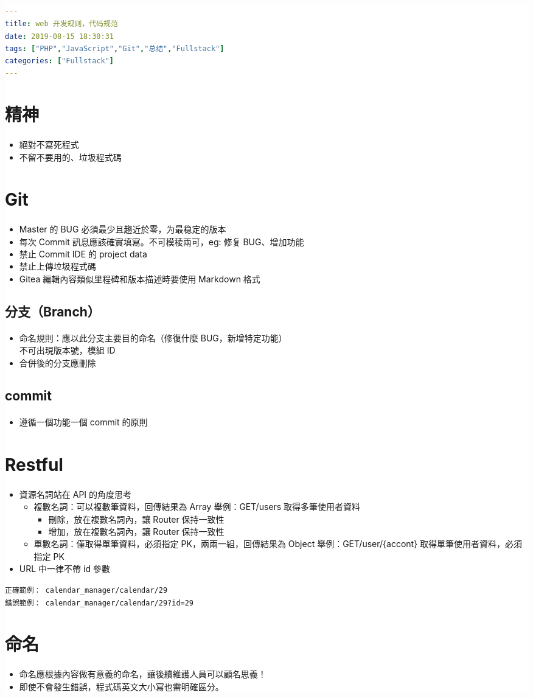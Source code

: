 ```yaml
---
title: web 开发规则，代码规范
date: 2019-08-15 18:30:31
tags: ["PHP","JavaScript","Git","总结","Fullstack"]
categories: ["Fullstack"]
---
```


# 精神
* 絕對不寫死程式
* 不留不要用的、垃圾程式碼


# Git
* Master 的 BUG 必須最少且趨近於零，为最稳定的版本
* 每次 Commit 訊息應該確實填寫。不可模稜兩可，eg: 修复 BUG、增加功能
* 禁止 Commit IDE 的 project data
* 禁止上傳垃圾程式碼
* Gitea 編輯內容類似里程碑和版本描述時要使用 Markdown 格式

## 分支（Branch）
* 命名規則：應以此分支主要目的命名（修復什麼 BUG，新增特定功能）  
  不可出現版本號，模組 ID
* 合併後的分支應刪除

## commit
* 遵循一個功能一個 commit 的原則

# Restful
* 資源名詞站在 API 的角度思考
  * 複數名詞：可以複數筆資料，回傳結果為 Array
    舉例：GET/users 取得多筆使用者資料
    * 刪除，放在複數名詞內，讓 Router 保持一致性
    * 增加，放在複數名詞內，讓 Router 保持一致性
  * 單數名詞：僅取得單筆資料，必須指定 PK，兩兩一組，回傳結果為 Object
    舉例：GET/user/{accont} 取得單筆使用者資料，必須指定 PK
* URL 中一律不帶 id 參數
```
正確範例： calendar_manager/calendar/29
錯誤範例： calendar_manager/calendar/29?id=29
```

# 命名
* 命名應根據內容做有意義的命名，讓後續維護人員可以顧名思義！
* 即使不會發生錯誤，程式碼英文大小寫也需明確區分。
